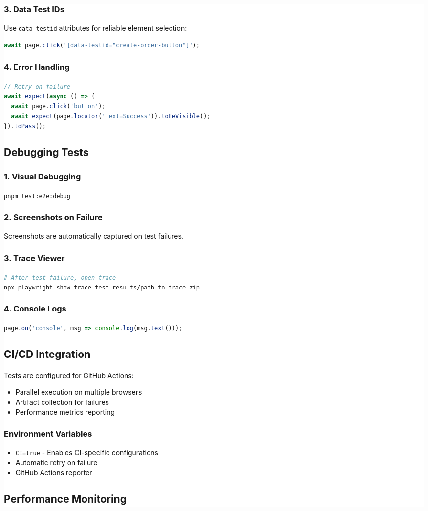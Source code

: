 ### 3. Data Test IDs
Use `data-testid` attributes for reliable element selection:
```typescript
await page.click('[data-testid="create-order-button"]');
```

### 4. Error Handling
```typescript
// Retry on failure
await expect(async () => {
  await page.click('button');
  await expect(page.locator('text=Success')).toBeVisible();
}).toPass();
```

## Debugging Tests

### 1. Visual Debugging
```bash
pnpm test:e2e:debug
```

### 2. Screenshots on Failure
Screenshots are automatically captured on test failures.

### 3. Trace Viewer
```bash
# After test failure, open trace
npx playwright show-trace test-results/path-to-trace.zip
```

### 4. Console Logs
```typescript
page.on('console', msg => console.log(msg.text()));
```

## CI/CD Integration

Tests are configured for GitHub Actions:
- Parallel execution on multiple browsers
- Artifact collection for failures
- Performance metrics reporting

### Environment Variables
- `CI=true` - Enables CI-specific configurations
- Automatic retry on failure
- GitHub Actions reporter

## Performance Monitoring
